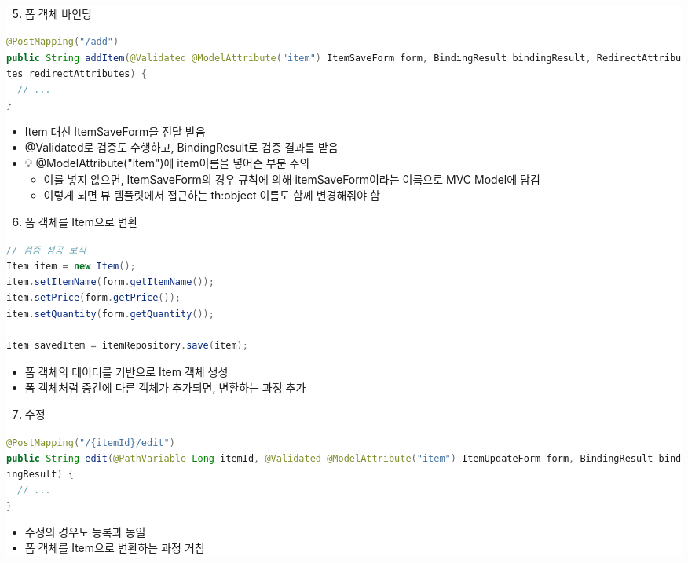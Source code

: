 5. 폼 객체 바인딩
```java
@PostMapping("/add")
public String addItem(@Validated @ModelAttribute("item") ItemSaveForm form, BindingResult bindingResult, RedirectAttributes redirectAttributes) {
  // ...
}
```
  - Item 대신 ItemSaveForm을 전달 받음
  - @Validated로 검증도 수행하고, BindingResult로 검증 결과를 받음
  - 💡 @ModelAttribute("item")에 item이름을 넣어준 부분 주의
    + 이를 넣지 않으면, ItemSaveForm의 경우 규칙에 의해 itemSaveForm이라는 이름으로 MVC Model에 담김
    + 이렇게 되면 뷰 템플릿에서 접근하는 th:object 이름도 함께 변경해줘야 함

6. 폼 객체를 Item으로 변환
```java
// 검증 성공 로직
Item item = new Item();
item.setItemName(form.getItemName());
item.setPrice(form.getPrice());
item.setQuantity(form.getQuantity());

Item savedItem = itemRepository.save(item);
````
  - 폼 객체의 데이터를 기반으로 Item 객체 생성
  - 폼 객체처럼 중간에 다른 객체가 추가되면, 변환하는 과정 추가

7. 수정
```java
@PostMapping("/{itemId}/edit")
public String edit(@PathVariable Long itemId, @Validated @ModelAttribute("item") ItemUpdateForm form, BindingResult bindingResult) {
  // ...
}
```
  - 수정의 경우도 등록과 동일
  - 폼 객체를 Item으로 변환하는 과정 거침
